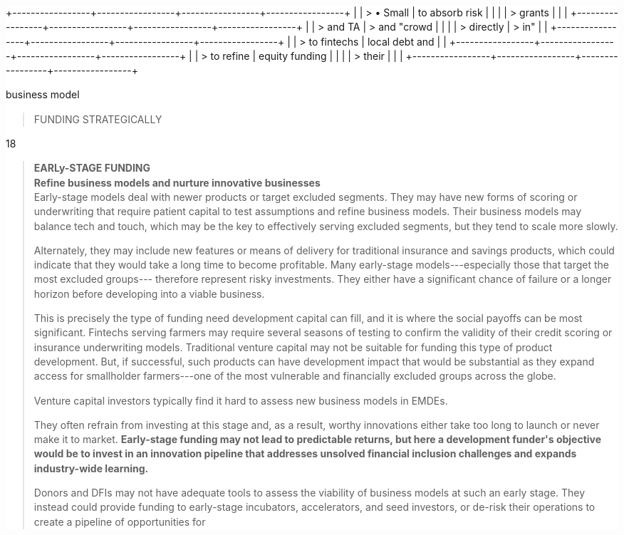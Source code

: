 +-----------------+-----------------+-----------------+-----------------+
|                 | > • Small       | to absorb risk  |                 |
|                 | > grants        |                 |                 |
+-----------------+-----------------+-----------------+-----------------+
|                 | > and TA        | > and "crowd    |                 |
|                 | > directly      | > in"           |                 |
+-----------------+-----------------+-----------------+-----------------+
|                 | > to fintechs   | local debt and  |                 |
+-----------------+-----------------+-----------------+-----------------+
|                 | > to refine     | equity funding  |                 |
|                 | > their         |                 |                 |
+-----------------+-----------------+-----------------+-----------------+

business model

> FUNDING STRATEGICALLY

18

> **EARLy-STAGE FUNDING**\
> **Refine business models and nurture innovative businesses**\
> Early-stage models deal with newer products or target excluded
> segments. They may have new forms of scoring or underwriting that
> require patient capital to test assumptions and refine business
> models. Their business models may balance tech and touch, which may be
> the key to effectively serving excluded segments, but they tend to
> scale more slowly.
>
> Alternately, they may include new features or means of delivery for
> traditional insurance and savings products, which could indicate that
> they would take a long time to become profitable. Many early-stage
> models---especially those that target the most excluded groups---
> therefore represent risky investments. They either have a significant
> chance of failure or a longer horizon before developing into a viable
> business.
>
> This is precisely the type of funding need development capital can
> fill, and it is where the social payoffs can be most significant.
> Fintechs serving farmers may require several seasons of testing to
> confirm the validity of their credit scoring or insurance underwriting
> models. Traditional venture capital may not be suitable for funding
> this type of product development. But, if successful, such products
> can have development impact that would be substantial as they expand
> access for smallholder farmers---one of the most vulnerable and
> financially excluded groups across the globe.
>
> Venture capital investors typically find it hard to assess new
> business models in EMDEs.
>
> They often refrain from investing at this stage and, as a result,
> worthy innovations either take too long to launch or never make it to
> market. **Early-stage funding may not lead to predictable returns, but
> here a development funder's objective would be to invest in an
> innovation pipeline that addresses unsolved financial inclusion
> challenges and expands industry-wide learning.**
>
> Donors and DFIs may not have adequate tools to assess the viability of
> business models at such an early stage. They instead could provide
> funding to early-stage incubators, accelerators, and seed investors,
> or de-risk their operations to create a pipeline of opportunities for